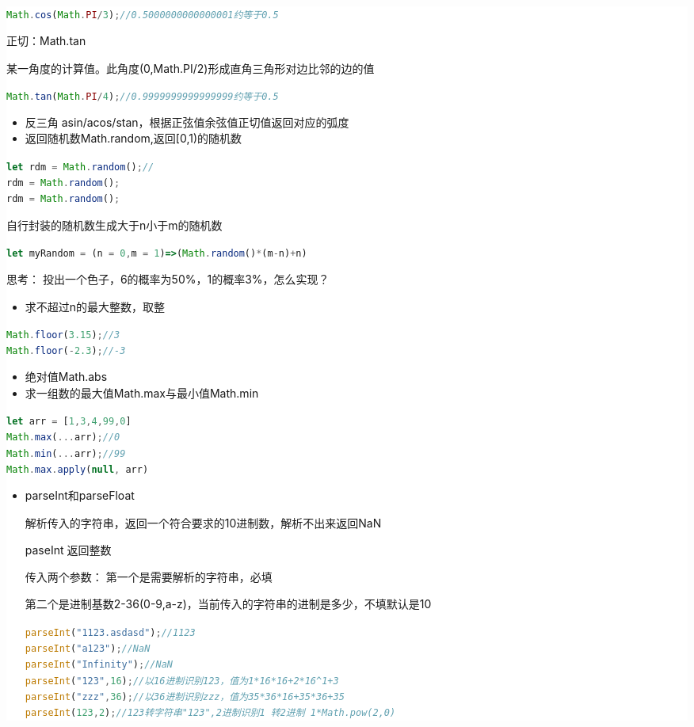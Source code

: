```js
Math.cos(Math.PI/3);//0.5000000000000001约等于0.5
```

正切：Math.tan

某一角度的计算值。此角度(0,Math.PI/2)形成直角三角形对边比邻的边的值

```js
Math.tan(Math.PI/4);//0.9999999999999999约等于0.5
```

- 反三角 asin/acos/stan，根据正弦值余弦值正切值返回对应的弧度
- 返回随机数Math.random,返回[0,1)的随机数

```js
let rdm = Math.random();//
rdm = Math.random();
rdm = Math.random();
```

自行封装的随机数生成大于n小于m的随机数

```js
let myRandom = (n = 0,m = 1)=>(Math.random()*(m-n)+n)
```

思考： 投出一个色子，6的概率为50%，1的概率3%，怎么实现？

- 求不超过n的最大整数，取整

```js
Math.floor(3.15);//3
Math.floor(-2.3);//-3
```

- 绝对值Math.abs
- 求一组数的最大值Math.max与最小值Math.min

```js
let arr = [1,3,4,99,0]
Math.max(...arr);//0
Math.min(...arr);//99
Math.max.apply(null, arr)
```

- parseInt和parseFloat

    解析传入的字符串，返回一个符合要求的10进制数，解析不出来返回NaN

    paseInt 返回整数

    传入两个参数： 第一个是需要解析的字符串，必填

    第二个是进制基数2-36(0-9,a-z)，当前传入的字符串的进制是多少，不填默认是10

    ```js
    parseInt("1123.asdasd");//1123
    parseInt("a123");//NaN
    parseInt("Infinity");//NaN
    parseInt("123",16);//以16进制识别123，值为1*16*16+2*16^1+3
    parseInt("zzz",36);//以36进制识别zzz，值为35*36*16+35*36+35
    parseInt(123,2);//123转字符串"123",2进制识别1 转2进制 1*Math.pow(2,0)
    ```
